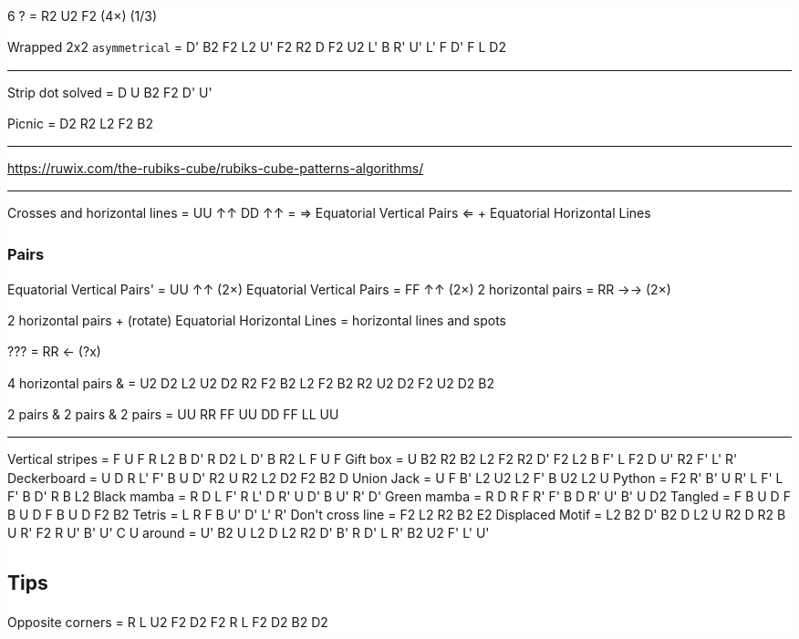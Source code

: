 6 ?
 = R2 U2 F2 (4×) (1/3)

Wrapped 2x2 `asymmetrical`
 = D' B2 F2 L2 U' F2 R2 D F2 U2 L' B R' U' L' F D' F L D2

-----

Strip dot solved
 = D U B2 F2 D' U'

Picnic
 = D2 R2 L2 F2 B2

-----

https://ruwix.com/the-rubiks-cube/rubiks-cube-patterns-algorithms/

-----

Crosses and horizontal lines
 = UU ↑↑ DD ↑↑
 = ⇒ Equatorial Vertical Pairs ⇐ + Equatorial Horizontal Lines
 
### Pairs

Equatorial Vertical Pairs' = UU ↑↑ (2×)
Equatorial Vertical Pairs = FF ↑↑ (2×)
2 horizontal pairs = RR →→ (2×)

2 horizontal pairs + (rotate) Equatorial Horizontal Lines = horizontal lines and spots

??? = RR ← (?x)

4 horizontal pairs &  = U2 D2 L2 U2 D2 R2 F2 B2 L2 F2 B2 R2 U2 D2 F2 U2 D2 B2

2 pairs & 2 pairs & 2 pairs
 = UU RR FF UU DD FF LL UU

-----

Vertical stripes = F U F R L2 B D' R D2 L D' B R2 L F U F
Gift box = U B2 R2 B2 L2 F2 R2 D' F2 L2 B F' L F2 D U' R2 F' L' R'
Deckerboard = U D R L' F' B U D' R2 U R2 L2 D2 F2 B2 D
Union Jack = U F B' L2 U2 L2 F' B U2 L2 U
Python = F2 R' B' U R' L F' L F' B D' R B L2
Black mamba = R D L F' R L' D R' U D' B U' R' D'
Green mamba = R D R F R' F' B D R' U' B' U D2
Tangled = F B U D F B U D F B U D F2 B2
Tetris = L R F B U' D' L' R'
Don't cross line = F2 L2 R2 B2 E2
Displaced Motif = L2 B2 D' B2 D L2 U R2 D R2 B U R' F2 R U' B' U'
C U around = U' B2 U L2 D L2 R2 D' B' R D' L R' B2 U2 F' L' U'

## Tips

Opposite corners = R L U2 F2 D2 F2 R L F2 D2 B2 D2

